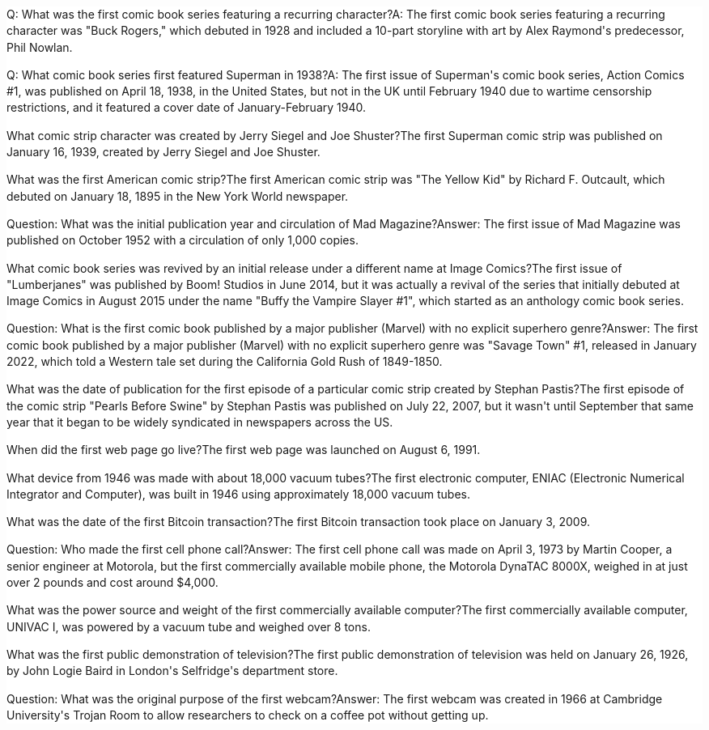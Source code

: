 Q: What was the first comic book series featuring a recurring character?<start>A: The first comic book series featuring a recurring character was "Buck Rogers," which debuted in 1928 and included a 10-part storyline with art by Alex Raymond's predecessor, Phil Nowlan.<end>

Q: What comic book series first featured Superman in 1938?<start>A: The first issue of Superman's comic book series, Action Comics #1, was published on April 18, 1938, in the United States, but not in the UK until February 1940 due to wartime censorship restrictions, and it featured a cover date of January-February 1940.<end>

What comic strip character was created by Jerry Siegel and Joe Shuster?<start>The first Superman comic strip was published on January 16, 1939, created by Jerry Siegel and Joe Shuster.<end>

What was the first American comic strip?<start>The first American comic strip was "The Yellow Kid" by Richard F. Outcault, which debuted on January 18, 1895 in the New York World newspaper.<end>

Question: What was the initial publication year and circulation of Mad Magazine?<start>Answer: The first issue of Mad Magazine was published on October 1952 with a circulation of only 1,000 copies.<end>

What comic book series was revived by an initial release under a different name at Image Comics?<start>The first issue of "Lumberjanes" was published by Boom! Studios in June 2014, but it was actually a revival of the series that initially debuted at Image Comics in August 2015 under the name "Buffy the Vampire Slayer #1", which started as an anthology comic book series.<end>

Question: What is the first comic book published by a major publisher (Marvel) with no explicit superhero genre?<start>Answer: The first comic book published by a major publisher (Marvel) with no explicit superhero genre was "Savage Town" #1, released in January 2022, which told a Western tale set during the California Gold Rush of 1849-1850.<end>

What was the date of publication for the first episode of a particular comic strip created by Stephan Pastis?<start>The first episode of the comic strip "Pearls Before Swine" by Stephan Pastis was published on July 22, 2007, but it wasn't until September that same year that it began to be widely syndicated in newspapers across the US.<end>

When did the first web page go live?<start>The first web page was launched on August 6, 1991.<end>

What device from 1946 was made with about 18,000 vacuum tubes?<start>The first electronic computer, ENIAC (Electronic Numerical Integrator and Computer), was built in 1946 using approximately 18,000 vacuum tubes.<end>

What was the date of the first Bitcoin transaction?<start>The first Bitcoin transaction took place on January 3, 2009.<end>

Question: Who made the first cell phone call?<start>Answer: The first cell phone call was made on April 3, 1973 by Martin Cooper, a senior engineer at Motorola, but the first commercially available mobile phone, the Motorola DynaTAC 8000X, weighed in at just over 2 pounds and cost around $4,000.<end>

What was the power source and weight of the first commercially available computer?<start>The first commercially available computer, UNIVAC I, was powered by a vacuum tube and weighed over 8 tons.<end>

What was the first public demonstration of television?<start>The first public demonstration of television was held on January 26, 1926, by John Logie Baird in London's Selfridge's department store.<end>

Question: What was the original purpose of the first webcam?<start>Answer: The first webcam was created in 1966 at Cambridge University's Trojan Room to allow researchers to check on a coffee pot without getting up.<end>
